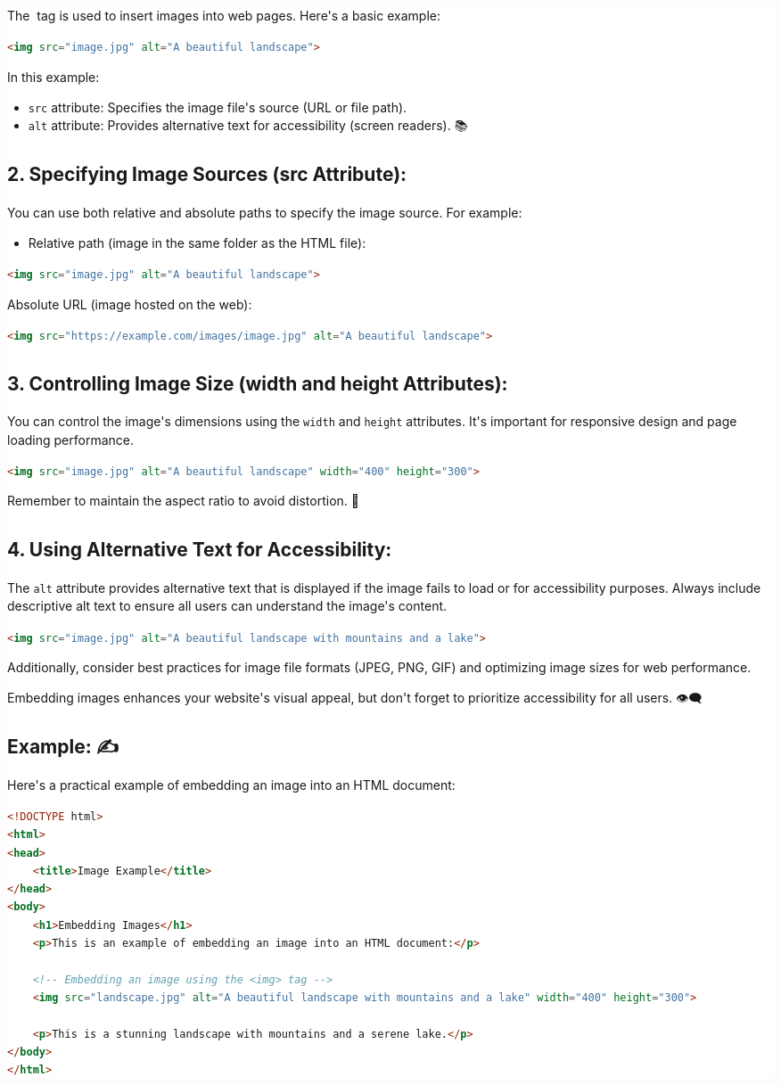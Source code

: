 The <img> tag is used to insert images into web pages. Here's a basic example:
``` html
<img src="image.jpg" alt="A beautiful landscape">
```
In this example:

-   `src` attribute: Specifies the image file's source (URL or file path).
-   `alt` attribute: Provides alternative text for accessibility (screen readers). 📚

## **2. Specifying Image Sources (src Attribute):**

You can use both relative and absolute paths to specify the image source. For example:

-   Relative path (image in the same folder as the HTML file):
``` html
<img src="image.jpg" alt="A beautiful landscape">
```
Absolute URL (image hosted on the web):
``` html
<img src="https://example.com/images/image.jpg" alt="A beautiful landscape">
```
## **3. Controlling Image Size (width and height Attributes):**

You can control the image's dimensions using the `width` and `height` attributes. It's important for responsive design and page loading performance.
``` html
<img src="image.jpg" alt="A beautiful landscape" width="400" height="300">
```
Remember to maintain the aspect ratio to avoid distortion. 📏

## **4. Using Alternative Text for Accessibility:**

The `alt` attribute provides alternative text that is displayed if the image fails to load or for accessibility purposes. Always include descriptive alt text to ensure all users can understand the image's content.
``` html
<img src="image.jpg" alt="A beautiful landscape with mountains and a lake">
``` 
Additionally, consider best practices for image file formats (JPEG, PNG, GIF) and optimizing image sizes for web performance.

Embedding images enhances your website's visual appeal, but don't forget to prioritize accessibility for all users. 👁️‍🗨️

## Example: ✍️
Here's a practical example of embedding an image into an HTML document:
``` html
<!DOCTYPE html>
<html>
<head>
    <title>Image Example</title>
</head>
<body>
    <h1>Embedding Images</h1>
    <p>This is an example of embedding an image into an HTML document:</p>
    
    <!-- Embedding an image using the <img> tag -->
    <img src="landscape.jpg" alt="A beautiful landscape with mountains and a lake" width="400" height="300">
    
    <p>This is a stunning landscape with mountains and a serene lake.</p>
</body>
</html>
```